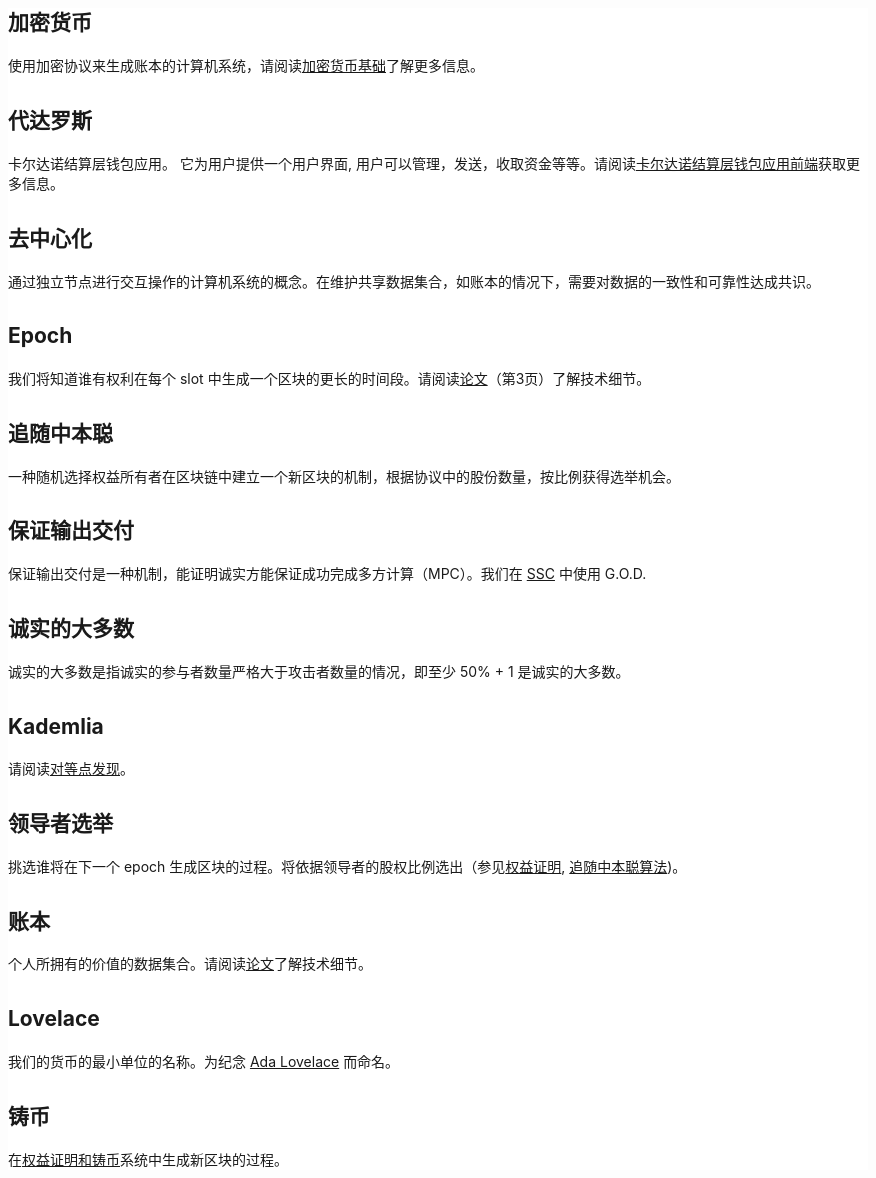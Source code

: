 ## 加密货币

使用加密协议来生成账本的计算机系统，请阅读[加密货币基础](/introduction/#cryptocurrency-basics)了解更多信息。

## 代达罗斯

卡尔达诺结算层钱包应用。 它为用户提供一个用户界面, 用户可以管理，发送，收取资金等等。请阅读[卡尔达诺结算层钱包应用前端](/technical/wallet-frontend/)获取更多信息。

## 去中心化

通过独立节点进行交互操作的计算机系统的概念。在维护共享数据集合，如账本的情况下，需要对数据的一致性和可靠性达成共识。

## Epoch

我们将知道谁有权利在每个 slot 中生成一个区块的更长的时间段。请阅读[论文](#论文)（第3页）了解技术细节。

## 追随中本聪

一种随机选择权益所有者在区块链中建立一个新区块的机制，根据协议中的股份数量，按比例获得选举机会。

## 保证输出交付

保证输出交付是一种机制，能证明诚实方能保证成功完成多方计算（MPC）。我们在 [SSC](#ssc) 中使用 G.O.D.

## 诚实的大多数

诚实的大多数是指诚实的参与者数量严格大于攻击者数量的情况，即至少 50% + 1 是诚实的大多数。

## Kademlia

请阅读[对等点发现](#对等点发现)。

## 领导者选举

挑选谁将在下一个 epoch 生成区块的过程。将依据领导者的股权比例选出（参见[权益证明](#权益证明), [追随中本聪算法](#追随中本聪算法))。

## 账本

个人所拥有的价值的数据集合。请阅读[论文](#论文)了解技术细节。

## Lovelace

我们的货币的最小单位的名称。为纪念 [Ada
Lovelace](https://en.wikipedia.org/wiki/Ada_Lovelace) 而命名。

## 铸币

在[权益证明和铸币](/introduction/#权益证明和铸币)系统中生成新区块的过程。
